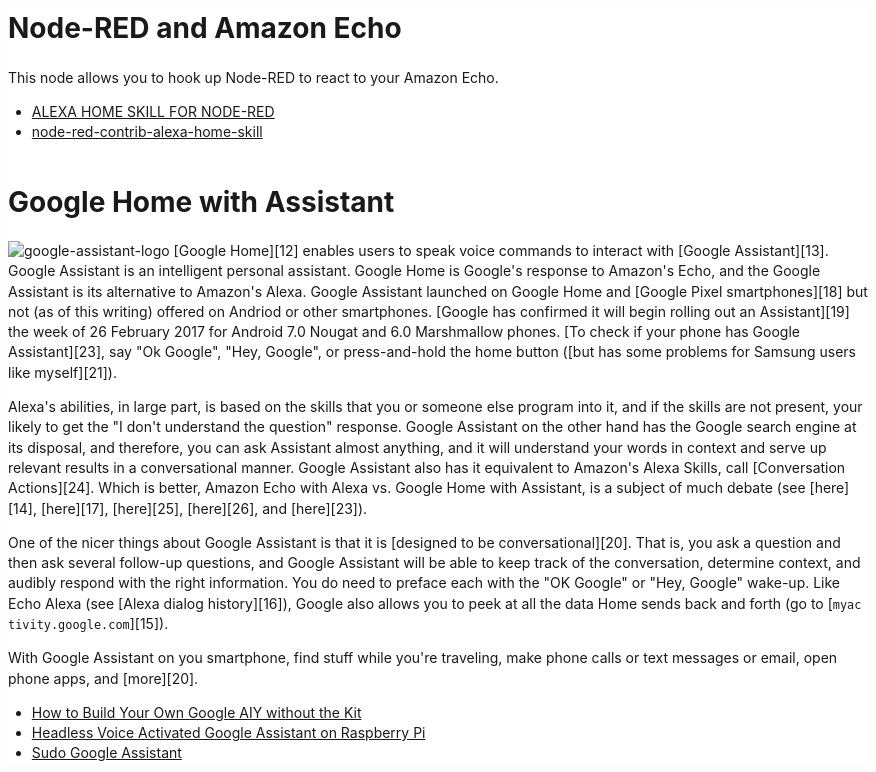 # Node-RED and Amazon Echo
This node allows you to hook up Node-RED to react to your Amazon Echo.

* [ALEXA HOME SKILL FOR NODE-RED](https://www.hardill.me.uk/wordpress/2016/11/05/alexa-home-skill-for-node-red/)
* [node-red-contrib-alexa-home-skill]()

# Google Home with Assistant
![google-assistant-logo](https://upload.wikimedia.org/wikipedia/commons/5/5a/Google_Assistant_logo.png)
[Google Home][12] enables users to speak voice commands to interact with [Google Assistant][13].
Google Assistant is an intelligent personal assistant.
Google Home is Google's response to Amazon's Echo,
and the Google Assistant is its alternative to Amazon's Alexa.
Google Assistant launched on Google Home and [Google Pixel smartphones][18]
but not (as of this writing) offered on Andriod or other smartphones.
[Google has confirmed it will begin rolling out an Assistant][19]
the week of 26 February 2017 for Android 7.0 Nougat and 6.0 Marshmallow phones.
[To check if your phone has Google Assistant][23], say "Ok Google", "Hey, Google",
or press-and-hold the home button
([but has some problems for Samsung users like myself][21]).

Alexa's abilities, in large part, is based on the skills that you or someone else program into it,
and if the skills are not present, your likely to get the "I don't understand the question" response.
Google Assistant on the other hand has the Google search engine at its disposal,
and therefore, you can ask Assistant almost anything,
and it will understand your words in context and serve up relevant results in a conversational manner.
Google Assistant also has it equivalent to Amazon's Alexa Skills, call [Conversation Actions][24].
Which is better, Amazon Echo with Alexa vs. Google Home with Assistant,
is a subject of much debate (see [here][14], [here][17], [here][25], [here][26], and [here][23]).

One of the nicer things about Google Assistant
is that it is [designed to be conversational][20].
That is, you ask a question and then ask several follow-up questions,
and Google Assistant will be able to keep track of the conversation, determine context,
and audibly respond with the right information.
You do need to preface each with the "OK Google" or "Hey, Google" wake-up.
Like Echo Alexa (see [Alexa dialog history][16]),
Google also allows you to peek at all the data Home sends back and forth
(go to [`myactivity.google.com`][15]).

With Google Assistant on you smartphone,
find stuff while you're traveling,
make phone calls or text messages or email,
open phone apps, and [more][20].

* [How to Build Your Own Google AIY without the Kit](http://hackaday.com/2017/05/30/diy-google-aiy/)
* [Headless Voice Activated Google Assistant on Raspberry Pi](https://www.hackster.io/shiva-siddharth/headless-voice-activated-google-assistant-on-raspberry-pi-8343f7?utm_source=Hackster.io+newsletter&utm_campaign=01e267dfa3-EMAIL_CAMPAIGN_2017_05_03&utm_medium=email&utm_term=0_6ff81e3e5b-01e267dfa3-140225889&mc_cid=01e267dfa3&mc_eid=9036129d51)
* [Sudo Google Assistant](http://hackaday.com/2017/05/16/sudo-google-assistant/)
